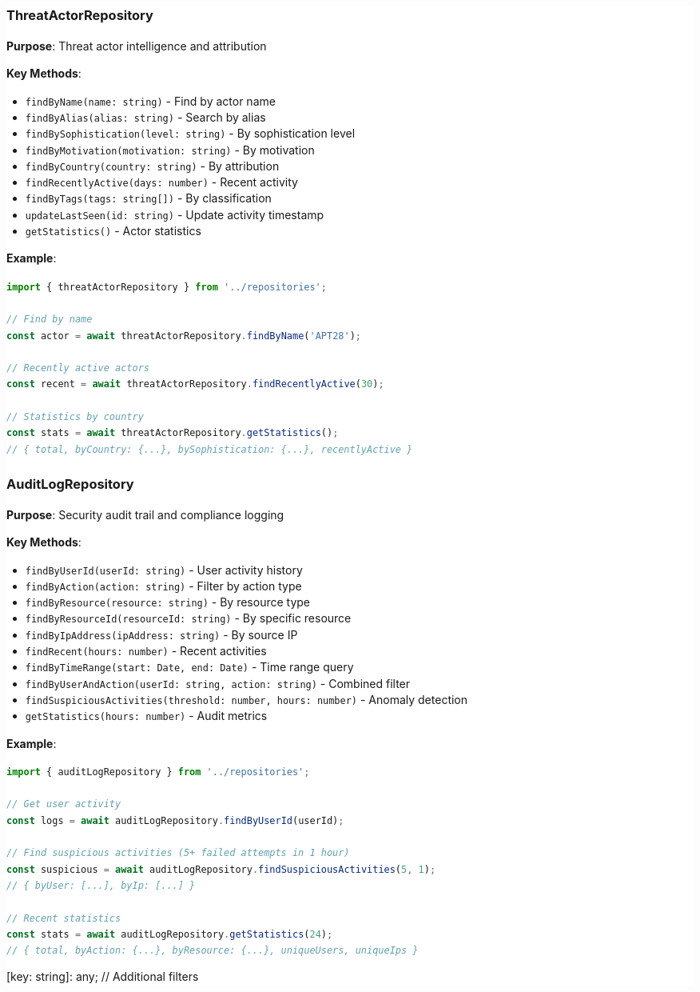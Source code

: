 ### ThreatActorRepository

**Purpose**: Threat actor intelligence and attribution

**Key Methods**:
- `findByName(name: string)` - Find by actor name
- `findByAlias(alias: string)` - Search by alias
- `findBySophistication(level: string)` - By sophistication level
- `findByMotivation(motivation: string)` - By motivation
- `findByCountry(country: string)` - By attribution
- `findRecentlyActive(days: number)` - Recent activity
- `findByTags(tags: string[])` - By classification
- `updateLastSeen(id: string)` - Update activity timestamp
- `getStatistics()` - Actor statistics

**Example**:
```typescript
import { threatActorRepository } from '../repositories';

// Find by name
const actor = await threatActorRepository.findByName('APT28');

// Recently active actors
const recent = await threatActorRepository.findRecentlyActive(30);

// Statistics by country
const stats = await threatActorRepository.getStatistics();
// { total, byCountry: {...}, bySophistication: {...}, recentlyActive }
```

### AuditLogRepository

**Purpose**: Security audit trail and compliance logging

**Key Methods**:
- `findByUserId(userId: string)` - User activity history
- `findByAction(action: string)` - Filter by action type
- `findByResource(resource: string)` - By resource type
- `findByResourceId(resourceId: string)` - By specific resource
- `findByIpAddress(ipAddress: string)` - By source IP
- `findRecent(hours: number)` - Recent activities
- `findByTimeRange(start: Date, end: Date)` - Time range query
- `findByUserAndAction(userId: string, action: string)` - Combined filter
- `findSuspiciousActivities(threshold: number, hours: number)` - Anomaly detection
- `getStatistics(hours: number)` - Audit metrics

**Example**:
```typescript
import { auditLogRepository } from '../repositories';

// Get user activity
const logs = await auditLogRepository.findByUserId(userId);

// Find suspicious activities (5+ failed attempts in 1 hour)
const suspicious = await auditLogRepository.findSuspiciousActivities(5, 1);
// { byUser: [...], byIp: [...] }

// Recent statistics
const stats = await auditLogRepository.getStatistics(24);
// { total, byAction: {...}, byResource: {...}, uniqueUsers, uniqueIps }
```


  [key: string]: any;   // Additional filters